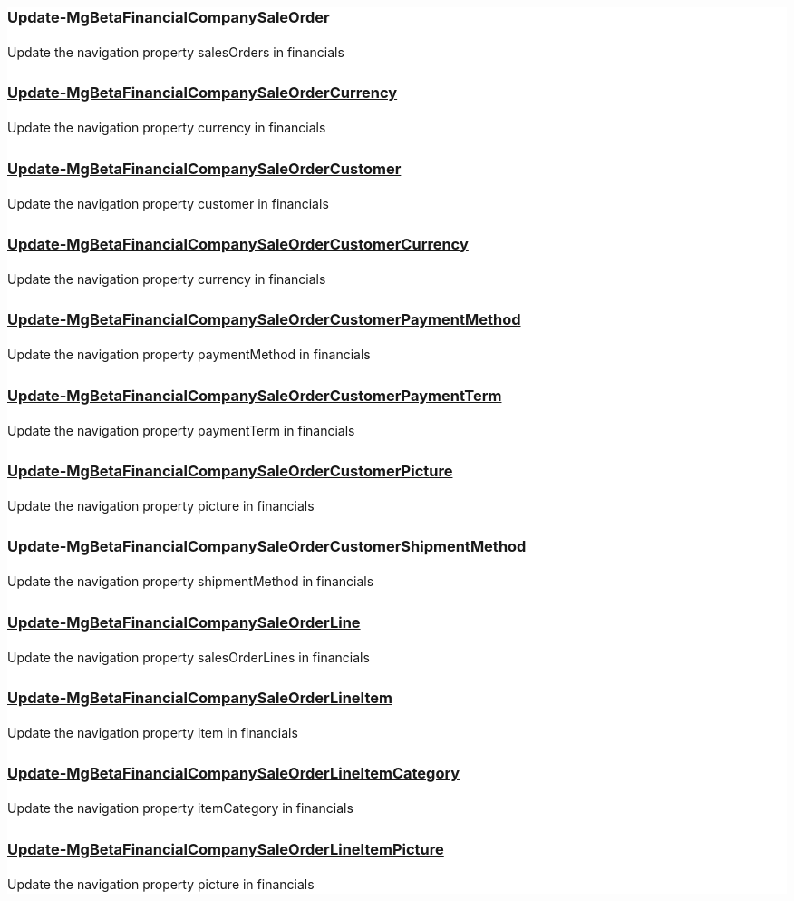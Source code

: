 ### [Update-MgBetaFinancialCompanySaleOrder](Update-MgBetaFinancialCompanySaleOrder.md)
Update the navigation property salesOrders in financials

### [Update-MgBetaFinancialCompanySaleOrderCurrency](Update-MgBetaFinancialCompanySaleOrderCurrency.md)
Update the navigation property currency in financials

### [Update-MgBetaFinancialCompanySaleOrderCustomer](Update-MgBetaFinancialCompanySaleOrderCustomer.md)
Update the navigation property customer in financials

### [Update-MgBetaFinancialCompanySaleOrderCustomerCurrency](Update-MgBetaFinancialCompanySaleOrderCustomerCurrency.md)
Update the navigation property currency in financials

### [Update-MgBetaFinancialCompanySaleOrderCustomerPaymentMethod](Update-MgBetaFinancialCompanySaleOrderCustomerPaymentMethod.md)
Update the navigation property paymentMethod in financials

### [Update-MgBetaFinancialCompanySaleOrderCustomerPaymentTerm](Update-MgBetaFinancialCompanySaleOrderCustomerPaymentTerm.md)
Update the navigation property paymentTerm in financials

### [Update-MgBetaFinancialCompanySaleOrderCustomerPicture](Update-MgBetaFinancialCompanySaleOrderCustomerPicture.md)
Update the navigation property picture in financials

### [Update-MgBetaFinancialCompanySaleOrderCustomerShipmentMethod](Update-MgBetaFinancialCompanySaleOrderCustomerShipmentMethod.md)
Update the navigation property shipmentMethod in financials

### [Update-MgBetaFinancialCompanySaleOrderLine](Update-MgBetaFinancialCompanySaleOrderLine.md)
Update the navigation property salesOrderLines in financials

### [Update-MgBetaFinancialCompanySaleOrderLineItem](Update-MgBetaFinancialCompanySaleOrderLineItem.md)
Update the navigation property item in financials

### [Update-MgBetaFinancialCompanySaleOrderLineItemCategory](Update-MgBetaFinancialCompanySaleOrderLineItemCategory.md)
Update the navigation property itemCategory in financials

### [Update-MgBetaFinancialCompanySaleOrderLineItemPicture](Update-MgBetaFinancialCompanySaleOrderLineItemPicture.md)
Update the navigation property picture in financials

